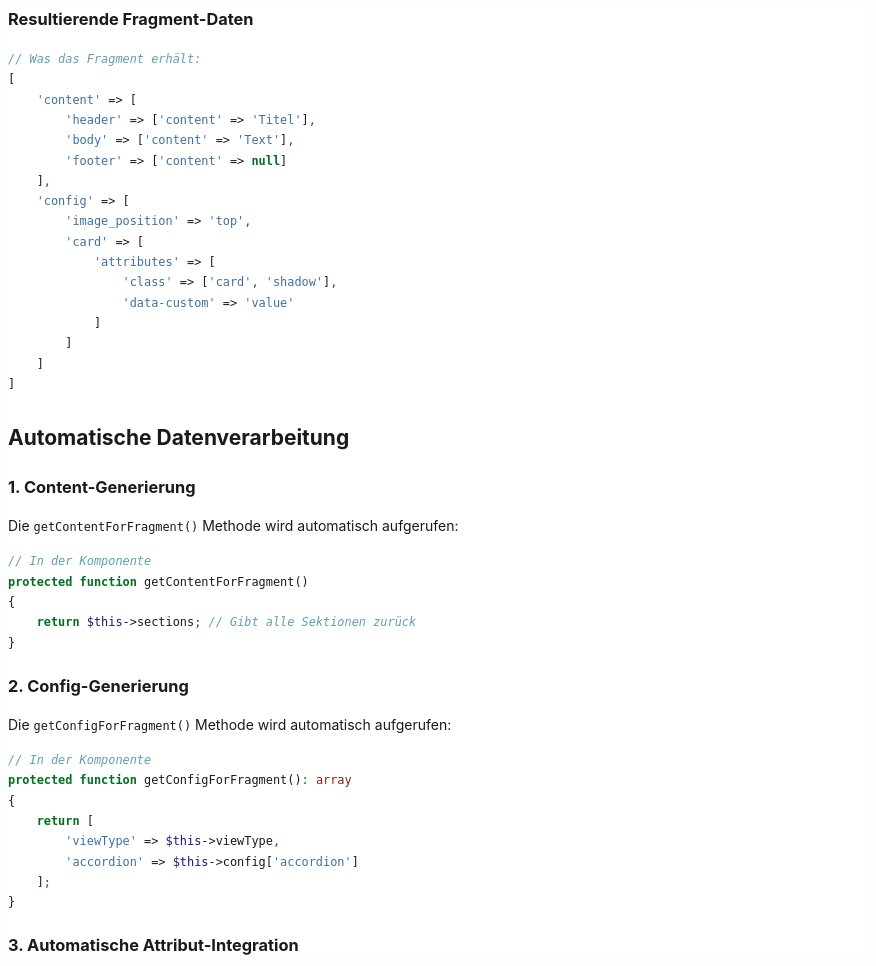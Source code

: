 ### Resultierende Fragment-Daten

```php
// Was das Fragment erhält:
[
    'content' => [
        'header' => ['content' => 'Titel'],
        'body' => ['content' => 'Text'],
        'footer' => ['content' => null]
    ],
    'config' => [
        'image_position' => 'top',
        'card' => [
            'attributes' => [
                'class' => ['card', 'shadow'],
                'data-custom' => 'value'
            ]
        ]
    ]
]
```

## Automatische Datenverarbeitung

### 1. Content-Generierung

Die `getContentForFragment()` Methode wird automatisch aufgerufen:

```php
// In der Komponente
protected function getContentForFragment()
{
    return $this->sections; // Gibt alle Sektionen zurück
}
```

### 2. Config-Generierung

Die `getConfigForFragment()` Methode wird automatisch aufgerufen:

```php
// In der Komponente
protected function getConfigForFragment(): array
{
    return [
        'viewType' => $this->viewType,
        'accordion' => $this->config['accordion']
    ];
}
```

### 3. Automatische Attribut-Integration
